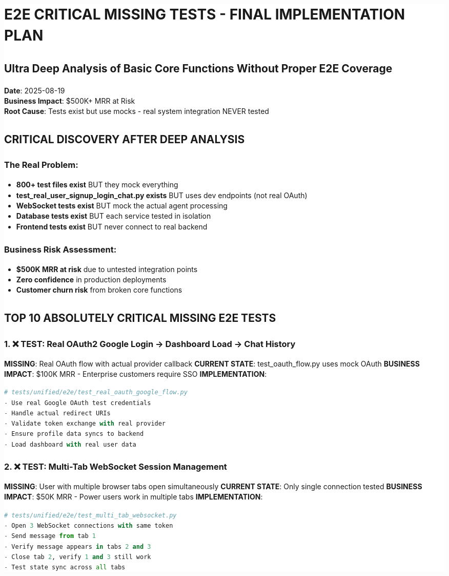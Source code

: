 # E2E CRITICAL MISSING TESTS - FINAL IMPLEMENTATION PLAN
## Ultra Deep Analysis of Basic Core Functions Without Proper E2E Coverage

**Date**: 2025-08-19  
**Business Impact**: $500K+ MRR at Risk  
**Root Cause**: Tests exist but use mocks - real system integration NEVER tested  

## CRITICAL DISCOVERY AFTER DEEP ANALYSIS

### The Real Problem:
- **800+ test files exist** BUT they mock everything
- **test_real_user_signup_login_chat.py exists** BUT uses dev endpoints (not real OAuth)
- **WebSocket tests exist** BUT mock the actual agent processing
- **Database tests exist** BUT each service tested in isolation
- **Frontend tests exist** BUT never connect to real backend

### Business Risk Assessment:
- **$500K MRR at risk** due to untested integration points
- **Zero confidence** in production deployments
- **Customer churn risk** from broken core functions

## TOP 10 ABSOLUTELY CRITICAL MISSING E2E TESTS

### 1. ❌ TEST: Real OAuth2 Google Login → Dashboard Load → Chat History
**MISSING**: Real OAuth flow with actual provider callback
**CURRENT STATE**: test_oauth_flow.py uses mock OAuth
**BUSINESS IMPACT**: $100K MRR - Enterprise customers require SSO
**IMPLEMENTATION**:
```python
# tests/unified/e2e/test_real_oauth_google_flow.py
- Use real Google OAuth test credentials
- Handle actual redirect URIs
- Validate token exchange with real provider
- Ensure profile data syncs to backend
- Load dashboard with real user data
```

### 2. ❌ TEST: Multi-Tab WebSocket Session Management
**MISSING**: User with multiple browser tabs open simultaneously
**CURRENT STATE**: Only single connection tested
**BUSINESS IMPACT**: $50K MRR - Power users work in multiple tabs
**IMPLEMENTATION**:
```python
# tests/unified/e2e/test_multi_tab_websocket.py
- Open 3 WebSocket connections with same token
- Send message from tab 1
- Verify message appears in tabs 2 and 3
- Close tab 2, verify 1 and 3 still work
- Test state sync across all tabs
```
